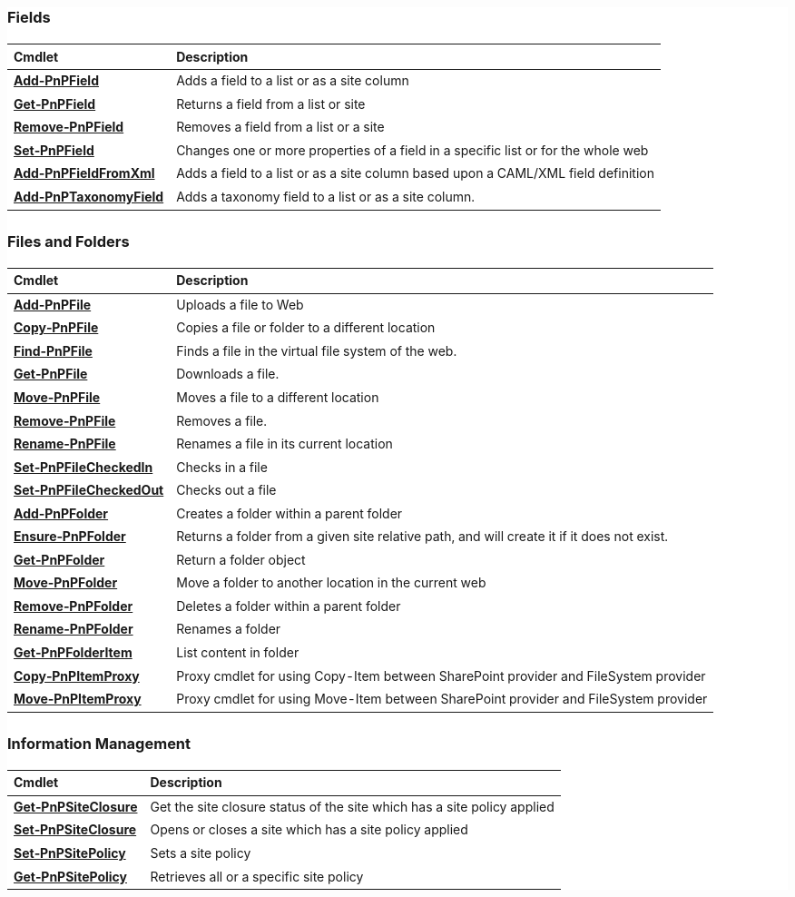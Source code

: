 
### Fields 
Cmdlet|Description
:-----|:----------
**[Add&#8209;PnPField](AddPnPField.md)** |Adds a field to a list or as a site column
**[Get&#8209;PnPField](GetPnPField.md)** |Returns a field from a list or site
**[Remove&#8209;PnPField](RemovePnPField.md)** |Removes a field from a list or a site
**[Set&#8209;PnPField](SetPnPField.md)** |Changes one or more properties of a field in a specific list or for the whole web
**[Add&#8209;PnPFieldFromXml](AddPnPFieldFromXml.md)** |Adds a field to a list or as a site column based upon a CAML/XML field definition
**[Add&#8209;PnPTaxonomyField](AddPnPTaxonomyField.md)** |Adds a taxonomy field to a list or as a site column.


### Files and Folders 
Cmdlet|Description
:-----|:----------
**[Add&#8209;PnPFile](AddPnPFile.md)** |Uploads a file to Web
**[Copy&#8209;PnPFile](CopyPnPFile.md)** |Copies a file or folder to a different location
**[Find&#8209;PnPFile](FindPnPFile.md)** |Finds a file in the virtual file system of the web.
**[Get&#8209;PnPFile](GetPnPFile.md)** |Downloads a file.
**[Move&#8209;PnPFile](MovePnPFile.md)** |Moves a file to a different location
**[Remove&#8209;PnPFile](RemovePnPFile.md)** |Removes a file.
**[Rename&#8209;PnPFile](RenamePnPFile.md)** |Renames a file in its current location
**[Set&#8209;PnPFileCheckedIn](SetPnPFileCheckedIn.md)** |Checks in a file
**[Set&#8209;PnPFileCheckedOut](SetPnPFileCheckedOut.md)** |Checks out a file
**[Add&#8209;PnPFolder](AddPnPFolder.md)** |Creates a folder within a parent folder
**[Ensure&#8209;PnPFolder](EnsurePnPFolder.md)** |Returns a folder from a given site relative path, and will create it if it does not exist.
**[Get&#8209;PnPFolder](GetPnPFolder.md)** |Return a folder object
**[Move&#8209;PnPFolder](MovePnPFolder.md)** |Move a folder to another location in the current web
**[Remove&#8209;PnPFolder](RemovePnPFolder.md)** |Deletes a folder within a parent folder
**[Rename&#8209;PnPFolder](RenamePnPFolder.md)** |Renames a folder
**[Get&#8209;PnPFolderItem](GetPnPFolderItem.md)** |List content in folder
**[Copy&#8209;PnPItemProxy](CopyPnPItemProxy.md)** |Proxy cmdlet for using Copy-Item between SharePoint provider and FileSystem provider
**[Move&#8209;PnPItemProxy](MovePnPItemProxy.md)** |Proxy cmdlet for using Move-Item between SharePoint provider and FileSystem provider


### Information Management 
Cmdlet|Description
:-----|:----------
**[Get&#8209;PnPSiteClosure](GetPnPSiteClosure.md)** |Get the site closure status of the site which has a site policy applied
**[Set&#8209;PnPSiteClosure](SetPnPSiteClosure.md)** |Opens or closes a site which has a site policy applied
**[Set&#8209;PnPSitePolicy](SetPnPSitePolicy.md)** |Sets a site policy
**[Get&#8209;PnPSitePolicy](GetPnPSitePolicy.md)** |Retrieves all or a specific site policy

